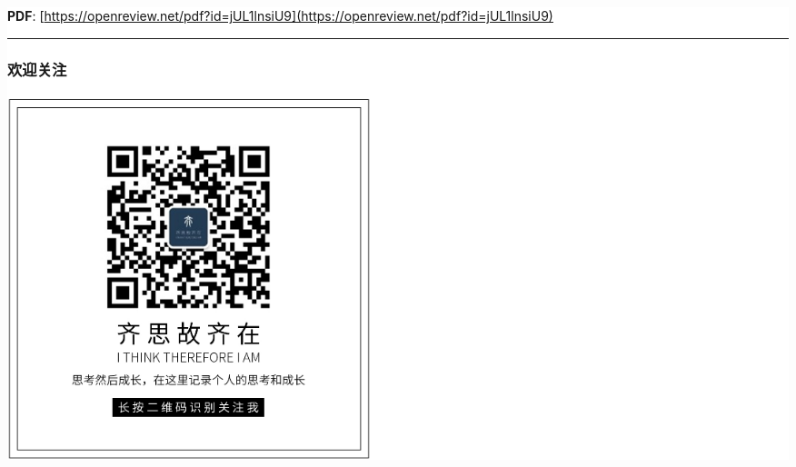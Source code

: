 **PDF**: [https://openreview.net/pdf?id=jUL1lnsiU9](https://openreview.net/pdf?id=jUL1lnsiU9)

------

### 欢迎关注

<img src="./wx_logo.jpg" width = "400" height = "400" align=center />
